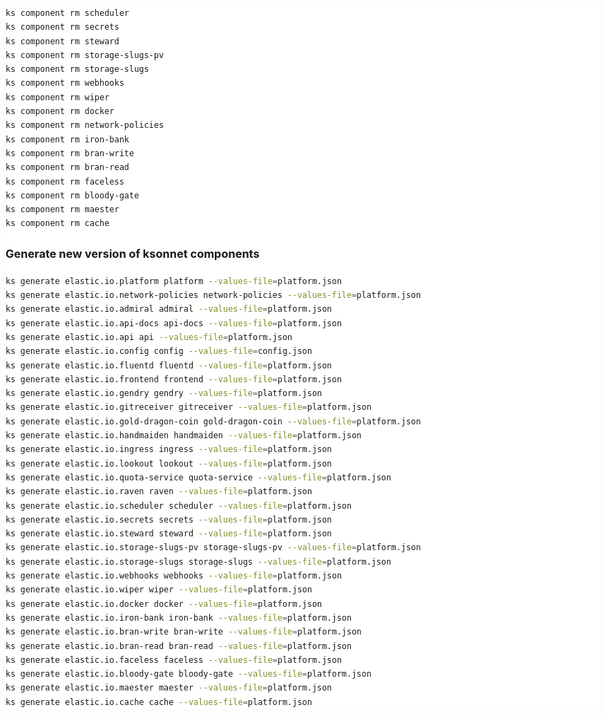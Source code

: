 ```bash
ks component rm scheduler
ks component rm secrets
ks component rm steward
ks component rm storage-slugs-pv
ks component rm storage-slugs
ks component rm webhooks
ks component rm wiper
ks component rm docker
ks component rm network-policies
ks component rm iron-bank
ks component rm bran-write
ks component rm bran-read
ks component rm faceless
ks component rm bloody-gate
ks component rm maester
ks component rm cache
```

### Generate new version of ksonnet components

```bash
ks generate elastic.io.platform platform --values-file=platform.json
ks generate elastic.io.network-policies network-policies --values-file=platform.json
ks generate elastic.io.admiral admiral --values-file=platform.json
ks generate elastic.io.api-docs api-docs --values-file=platform.json
ks generate elastic.io.api api --values-file=platform.json
ks generate elastic.io.config config --values-file=config.json
ks generate elastic.io.fluentd fluentd --values-file=platform.json
ks generate elastic.io.frontend frontend --values-file=platform.json
ks generate elastic.io.gendry gendry --values-file=platform.json
ks generate elastic.io.gitreceiver gitreceiver --values-file=platform.json
ks generate elastic.io.gold-dragon-coin gold-dragon-coin --values-file=platform.json
ks generate elastic.io.handmaiden handmaiden --values-file=platform.json
ks generate elastic.io.ingress ingress --values-file=platform.json
ks generate elastic.io.lookout lookout --values-file=platform.json
ks generate elastic.io.quota-service quota-service --values-file=platform.json
ks generate elastic.io.raven raven --values-file=platform.json
ks generate elastic.io.scheduler scheduler --values-file=platform.json
ks generate elastic.io.secrets secrets --values-file=platform.json
ks generate elastic.io.steward steward --values-file=platform.json
ks generate elastic.io.storage-slugs-pv storage-slugs-pv --values-file=platform.json
ks generate elastic.io.storage-slugs storage-slugs --values-file=platform.json
ks generate elastic.io.webhooks webhooks --values-file=platform.json
ks generate elastic.io.wiper wiper --values-file=platform.json
ks generate elastic.io.docker docker --values-file=platform.json
ks generate elastic.io.iron-bank iron-bank --values-file=platform.json
ks generate elastic.io.bran-write bran-write --values-file=platform.json
ks generate elastic.io.bran-read bran-read --values-file=platform.json
ks generate elastic.io.faceless faceless --values-file=platform.json
ks generate elastic.io.bloody-gate bloody-gate --values-file=platform.json
ks generate elastic.io.maester maester --values-file=platform.json
ks generate elastic.io.cache cache --values-file=platform.json

```
